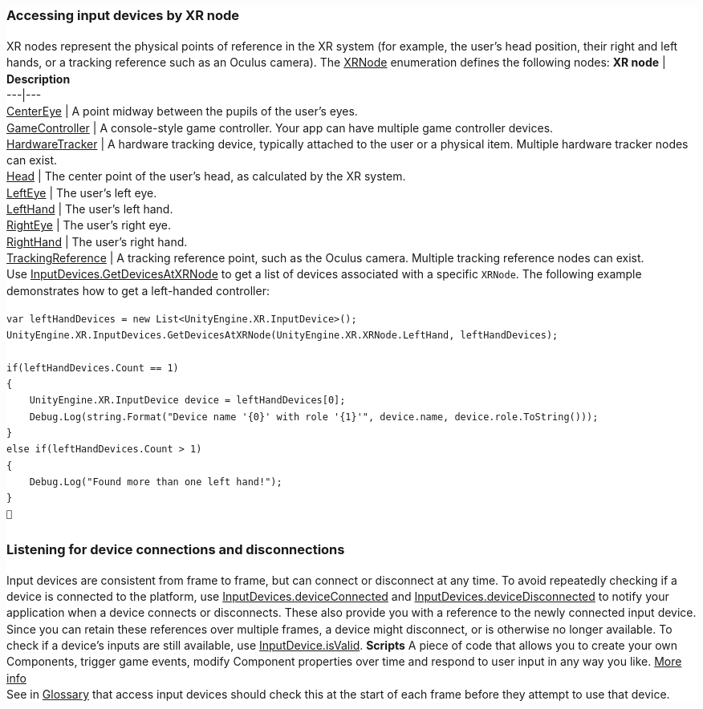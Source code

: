 ### Accessing input devices by XR node
XR nodes represent the physical points of reference in the XR system (for example, the user’s head position, their right and left hands, or a tracking reference such as an Oculus camera). 
The [XRNode](https://docs.unity3d.com/6000.0/Documentation/ScriptReference/XR.XRNode.html) enumeration defines the following nodes:
**XR node** | **Description**  
---|---  
[CenterEye](https://docs.unity3d.com/6000.0/Documentation/ScriptReference/XR.XRNode.CenterEye.html) | A point midway between the pupils of the user’s eyes.  
[GameController](https://docs.unity3d.com/6000.0/Documentation/ScriptReference/XR.XRNode.GameController.html) | A console-style game controller. Your app can have multiple game controller devices.  
[HardwareTracker](https://docs.unity3d.com/6000.0/Documentation/ScriptReference/XR.XRNode.HardwareTracker.html) | A hardware tracking device, typically attached to the user or a physical item. Multiple hardware tracker nodes can exist.  
[Head](https://docs.unity3d.com/6000.0/Documentation/ScriptReference/XR.XRNode.Head.html) | The center point of the user’s head, as calculated by the XR system.  
[LeftEye](https://docs.unity3d.com/6000.0/Documentation/ScriptReference/XR.XRNode.LeftEye.html) | The user’s left eye.  
[LeftHand](https://docs.unity3d.com/6000.0/Documentation/ScriptReference/XR.XRNode.LeftHand.html) | The user’s left hand.  
[RightEye](https://docs.unity3d.com/6000.0/Documentation/ScriptReference/XR.XRNode.RightEye.html) | The user’s right eye.  
[RightHand](https://docs.unity3d.com/6000.0/Documentation/ScriptReference/XR.XRNode.RightHand.html) | The user’s right hand.  
[TrackingReference](https://docs.unity3d.com/6000.0/Documentation/ScriptReference/XR.XRNode.TrackingReference.html) | A tracking reference point, such as the Oculus camera. Multiple tracking reference nodes can exist.  
Use [InputDevices.GetDevicesAtXRNode](https://docs.unity3d.com/6000.0/Documentation/ScriptReference/XR.InputDevices.GetDevicesAtXRNode.html) to get a list of devices associated with a specific `XRNode`. The following example demonstrates how to get a left-handed controller:
```
var leftHandDevices = new List<UnityEngine.XR.InputDevice>();
UnityEngine.XR.InputDevices.GetDevicesAtXRNode(UnityEngine.XR.XRNode.LeftHand, leftHandDevices);

if(leftHandDevices.Count == 1)
{
    UnityEngine.XR.InputDevice device = leftHandDevices[0];
    Debug.Log(string.Format("Device name '{0}' with role '{1}'", device.name, device.role.ToString()));
}
else if(leftHandDevices.Count > 1)
{
    Debug.Log("Found more than one left hand!");
}

```

### Listening for device connections and disconnections
Input devices are consistent from frame to frame, but can connect or disconnect at any time. To avoid repeatedly checking if a device is connected to the platform, use [InputDevices.deviceConnected](https://docs.unity3d.com/6000.0/Documentation/ScriptReference/XR.InputDevices-deviceConnected.html) and [InputDevices.deviceDisconnected](https://docs.unity3d.com/6000.0/Documentation/ScriptReference/XR.InputDevices-deviceDisconnected.html) to notify your application when a device connects or disconnects. These also provide you with a reference to the newly connected input device.
Since you can retain these references over multiple frames, a device might disconnect, or is otherwise no longer available. To check if a device’s inputs are still available, use [InputDevice.isValid](https://docs.unity3d.com/6000.0/Documentation/ScriptReference/XR.InputDevice-isValid.html). **Scripts** A piece of code that allows you to create your own Components, trigger game events, modify Component properties over time and respond to user input in any way you like. [More info](https://docs.unity3d.com/6000.0/Documentation/Manual/creating-scripts.html)  
See in [Glossary](https://docs.unity3d.com/6000.0/Documentation/Manual/Glossary.html#Scripts) that access input devices should check this at the start of each frame before they attempt to use that device.